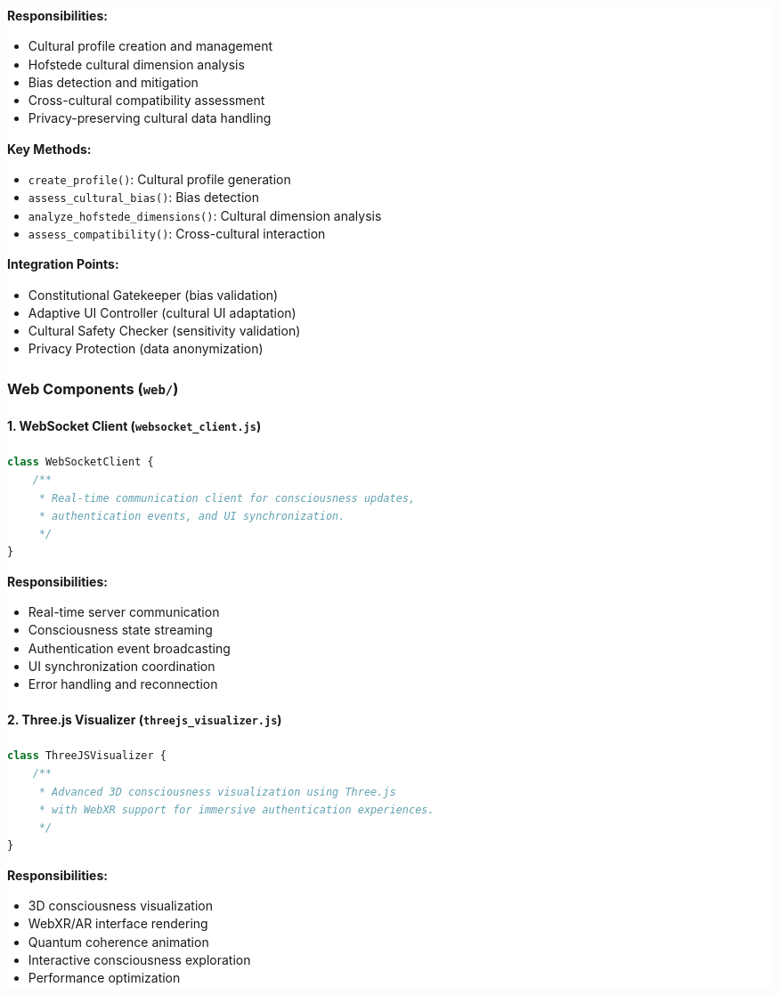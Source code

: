 **Responsibilities:**
- Cultural profile creation and management
- Hofstede cultural dimension analysis
- Bias detection and mitigation
- Cross-cultural compatibility assessment
- Privacy-preserving cultural data handling

**Key Methods:**
- `create_profile()`: Cultural profile generation
- `assess_cultural_bias()`: Bias detection
- `analyze_hofstede_dimensions()`: Cultural dimension analysis
- `assess_compatibility()`: Cross-cultural interaction

**Integration Points:**
- Constitutional Gatekeeper (bias validation)
- Adaptive UI Controller (cultural UI adaptation)
- Cultural Safety Checker (sensitivity validation)
- Privacy Protection (data anonymization)

### Web Components (`web/`)

#### 1. WebSocket Client (`websocket_client.js`)
```javascript
class WebSocketClient {
    /**
     * Real-time communication client for consciousness updates,
     * authentication events, and UI synchronization.
     */
}
```

**Responsibilities:**
- Real-time server communication
- Consciousness state streaming
- Authentication event broadcasting
- UI synchronization coordination
- Error handling and reconnection

#### 2. Three.js Visualizer (`threejs_visualizer.js`)
```javascript
class ThreeJSVisualizer {
    /**
     * Advanced 3D consciousness visualization using Three.js
     * with WebXR support for immersive authentication experiences.
     */
}
```

**Responsibilities:**
- 3D consciousness visualization
- WebXR/AR interface rendering
- Quantum coherence animation
- Interactive consciousness exploration
- Performance optimization

